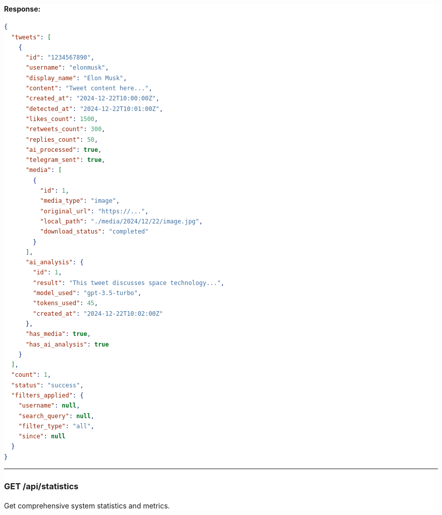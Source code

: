 **Response:**
```json
{
  "tweets": [
    {
      "id": "1234567890",
      "username": "elonmusk",
      "display_name": "Elon Musk",
      "content": "Tweet content here...",
      "created_at": "2024-12-22T10:00:00Z",
      "detected_at": "2024-12-22T10:01:00Z",
      "likes_count": 1500,
      "retweets_count": 300,
      "replies_count": 50,
      "ai_processed": true,
      "telegram_sent": true,
      "media": [
        {
          "id": 1,
          "media_type": "image",
          "original_url": "https://...",
          "local_path": "./media/2024/12/22/image.jpg",
          "download_status": "completed"
        }
      ],
      "ai_analysis": {
        "id": 1,
        "result": "This tweet discusses space technology...",
        "model_used": "gpt-3.5-turbo",
        "tokens_used": 45,
        "created_at": "2024-12-22T10:02:00Z"
      },
      "has_media": true,
      "has_ai_analysis": true
    }
  ],
  "count": 1,
  "status": "success",
  "filters_applied": {
    "username": null,
    "search_query": null,
    "filter_type": "all",
    "since": null
  }
}
```

---

### **GET /api/statistics**
Get comprehensive system statistics and metrics.
